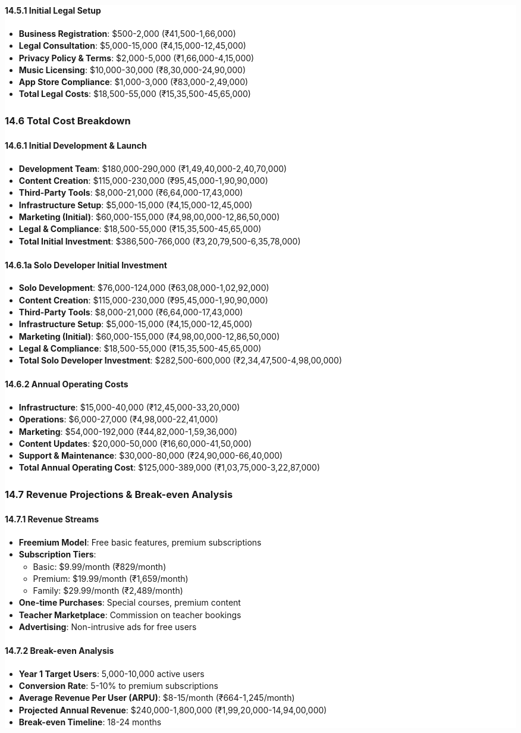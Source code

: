 #### 14.5.1 Initial Legal Setup
- **Business Registration**: $500-2,000 (₹41,500-1,66,000)
- **Legal Consultation**: $5,000-15,000 (₹4,15,000-12,45,000)
- **Privacy Policy & Terms**: $2,000-5,000 (₹1,66,000-4,15,000)
- **Music Licensing**: $10,000-30,000 (₹8,30,000-24,90,000)
- **App Store Compliance**: $1,000-3,000 (₹83,000-2,49,000)
- **Total Legal Costs**: $18,500-55,000 (₹15,35,500-45,65,000)

### 14.6 Total Cost Breakdown

#### 14.6.1 Initial Development & Launch
- **Development Team**: $180,000-290,000 (₹1,49,40,000-2,40,70,000)
- **Content Creation**: $115,000-230,000 (₹95,45,000-1,90,90,000)
- **Third-Party Tools**: $8,000-21,000 (₹6,64,000-17,43,000)
- **Infrastructure Setup**: $5,000-15,000 (₹4,15,000-12,45,000)
- **Marketing (Initial)**: $60,000-155,000 (₹4,98,00,000-12,86,50,000)
- **Legal & Compliance**: $18,500-55,000 (₹15,35,500-45,65,000)
- **Total Initial Investment**: $386,500-766,000 (₹3,20,79,500-6,35,78,000)

#### 14.6.1a Solo Developer Initial Investment
- **Solo Development**: $76,000-124,000 (₹63,08,000-1,02,92,000)
- **Content Creation**: $115,000-230,000 (₹95,45,000-1,90,90,000)
- **Third-Party Tools**: $8,000-21,000 (₹6,64,000-17,43,000)
- **Infrastructure Setup**: $5,000-15,000 (₹4,15,000-12,45,000)
- **Marketing (Initial)**: $60,000-155,000 (₹4,98,00,000-12,86,50,000)
- **Legal & Compliance**: $18,500-55,000 (₹15,35,500-45,65,000)
- **Total Solo Developer Investment**: $282,500-600,000 (₹2,34,47,500-4,98,00,000)

#### 14.6.2 Annual Operating Costs
- **Infrastructure**: $15,000-40,000 (₹12,45,000-33,20,000)
- **Operations**: $6,000-27,000 (₹4,98,000-22,41,000)
- **Marketing**: $54,000-192,000 (₹44,82,000-1,59,36,000)
- **Content Updates**: $20,000-50,000 (₹16,60,000-41,50,000)
- **Support & Maintenance**: $30,000-80,000 (₹24,90,000-66,40,000)
- **Total Annual Operating Cost**: $125,000-389,000 (₹1,03,75,000-3,22,87,000)

### 14.7 Revenue Projections & Break-even Analysis

#### 14.7.1 Revenue Streams
- **Freemium Model**: Free basic features, premium subscriptions
- **Subscription Tiers**: 
  - Basic: $9.99/month (₹829/month)
  - Premium: $19.99/month (₹1,659/month)
  - Family: $29.99/month (₹2,489/month)
- **One-time Purchases**: Special courses, premium content
- **Teacher Marketplace**: Commission on teacher bookings
- **Advertising**: Non-intrusive ads for free users

#### 14.7.2 Break-even Analysis
- **Year 1 Target Users**: 5,000-10,000 active users
- **Conversion Rate**: 5-10% to premium subscriptions
- **Average Revenue Per User (ARPU)**: $8-15/month (₹664-1,245/month)
- **Projected Annual Revenue**: $240,000-1,800,000 (₹1,99,20,000-14,94,00,000)
- **Break-even Timeline**: 18-24 months
